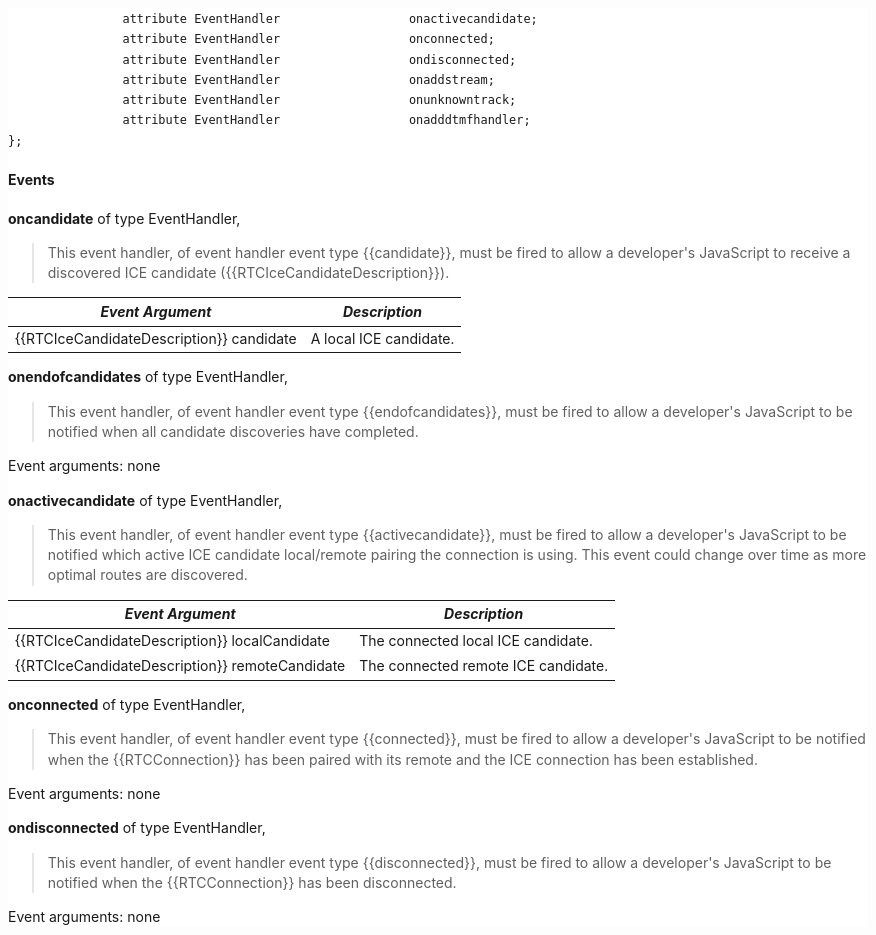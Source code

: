 ```webidl
                attribute EventHandler                  onactivecandidate;
                attribute EventHandler                  onconnected;
                attribute EventHandler                  ondisconnected;
                attribute EventHandler                  onaddstream;
                attribute EventHandler                  onunknowntrack;
                attribute EventHandler                  onadddtmfhandler;
};
```


#### Events


__oncandidate__ of type EventHandler,

> This event handler, of event handler event type {{candidate}}, must be fired to allow a developer's JavaScript to receive a discovered ICE candidate ({{RTCIceCandidateDescription}}).
>
| *Event Argument* | *Description* |
|--- | --- |
|{{RTCIceCandidateDescription}} candidate |A local ICE candidate. |


__onendofcandidates__ of type EventHandler,

> This event handler, of event handler event type {{endofcandidates}}, must be fired to allow a developer's JavaScript to be notified when all candidate discoveries have completed.
>
Event arguments: none


__onactivecandidate__ of type EventHandler,

> This event handler, of event handler event type {{activecandidate}}, must be fired to allow a developer's JavaScript to be notified which active ICE candidate local/remote pairing the connection is using. This event could change over time as more optimal routes are discovered.
>
| *Event Argument* | *Description* |
|--- | --- |
|{{RTCIceCandidateDescription}} localCandidate |The connected local ICE candidate. |
|{{RTCIceCandidateDescription}} remoteCandidate |The connected remote ICE candidate. |


__onconnected__ of type EventHandler,

> This event handler, of event handler event type {{connected}}, must be fired to allow a developer's JavaScript to be notified when the {{RTCConnection}} has been paired with its remote and the ICE connection has been established.
>
Event arguments: none


__ondisconnected__ of type EventHandler,

> This event handler, of event handler event type {{disconnected}}, must be fired to allow a developer's JavaScript to be notified when the {{RTCConnection}} has been disconnected.
>
Event arguments: none
